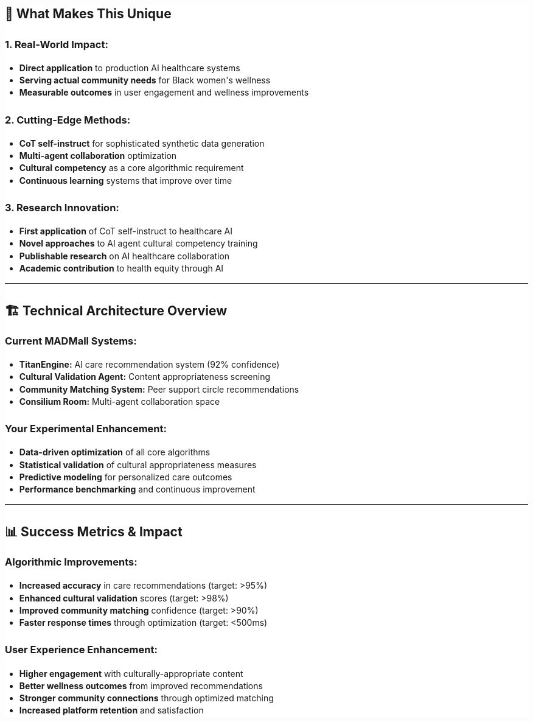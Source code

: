 ## 🎯 **What Makes This Unique**

### **1. Real-World Impact:**
- **Direct application** to production AI healthcare systems
- **Serving actual community needs** for Black women's wellness
- **Measurable outcomes** in user engagement and wellness improvements

### **2. Cutting-Edge Methods:**
- **CoT self-instruct** for sophisticated synthetic data generation
- **Multi-agent collaboration** optimization
- **Cultural competency** as a core algorithmic requirement
- **Continuous learning** systems that improve over time

### **3. Research Innovation:**
- **First application** of CoT self-instruct to healthcare AI
- **Novel approaches** to AI agent cultural competency training
- **Publishable research** on AI healthcare collaboration
- **Academic contribution** to health equity through AI

---

## 🏗️ **Technical Architecture Overview**

### **Current MADMall Systems:**
- **TitanEngine:** AI care recommendation system (92% confidence)
- **Cultural Validation Agent:** Content appropriateness screening
- **Community Matching System:** Peer support circle recommendations
- **Consilium Room:** Multi-agent collaboration space

### **Your Experimental Enhancement:**
- **Data-driven optimization** of all core algorithms
- **Statistical validation** of cultural appropriateness measures
- **Predictive modeling** for personalized care outcomes
- **Performance benchmarking** and continuous improvement

---

## 📊 **Success Metrics & Impact**

### **Algorithmic Improvements:**
- **Increased accuracy** in care recommendations (target: >95%)
- **Enhanced cultural validation** scores (target: >98%)
- **Improved community matching** confidence (target: >90%)
- **Faster response times** through optimization (target: <500ms)

### **User Experience Enhancement:**
- **Higher engagement** with culturally-appropriate content
- **Better wellness outcomes** from improved recommendations
- **Stronger community connections** through optimized matching
- **Increased platform retention** and satisfaction
